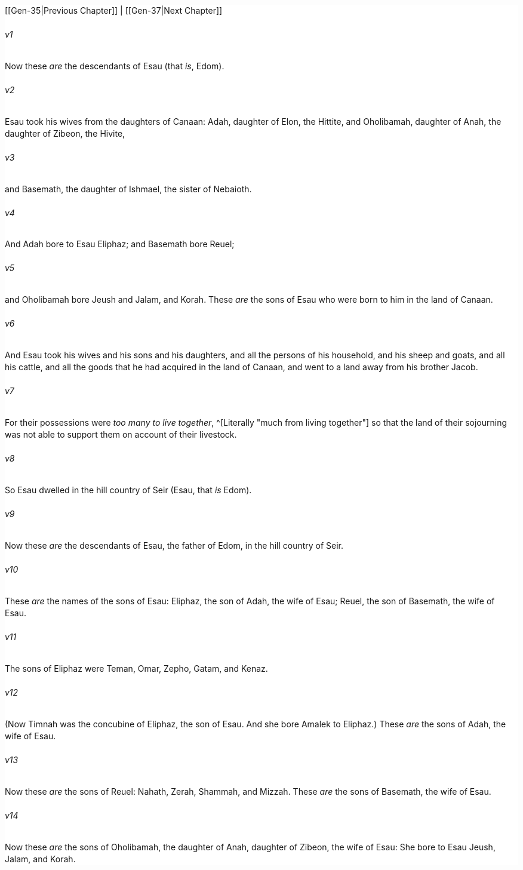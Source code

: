 ﻿---
aliases:
  - Genesis 36
---

[[Gen-35|Previous Chapter]] | [[Gen-37|Next Chapter]]

###### v1
Now these _are_ the descendants of Esau (that _is_, Edom).

###### v2
Esau took his wives from the daughters of Canaan: Adah, daughter of Elon, the Hittite, and Oholibamah, daughter of Anah, the daughter of Zibeon, the Hivite,

###### v3
and Basemath, the daughter of Ishmael, the sister of Nebaioth.

###### v4
And Adah bore to Esau Eliphaz; and Basemath bore Reuel;

###### v5
and Oholibamah bore Jeush and Jalam, and Korah. These _are_ the sons of Esau who were born to him in the land of Canaan.

###### v6
And Esau took his wives and his sons and his daughters, and all the persons of his household, and his sheep and goats, and all his cattle, and all the goods that he had acquired in the land of Canaan, and went to a land away from his brother Jacob.

###### v7
For their possessions were _too many to live together_, ^[Literally "much from living together"] so that the land of their sojourning was not able to support them on account of their livestock.

###### v8
So Esau dwelled in the hill country of Seir (Esau, that _is_ Edom).

###### v9
Now these _are_ the descendants of Esau, the father of Edom, in the hill country of Seir.

###### v10
These _are_ the names of the sons of Esau: Eliphaz, the son of Adah, the wife of Esau; Reuel, the son of Basemath, the wife of Esau.

###### v11
The sons of Eliphaz were Teman, Omar, Zepho, Gatam, and Kenaz.

###### v12
(Now Timnah was the concubine of Eliphaz, the son of Esau. And she bore Amalek to Eliphaz.) These _are_ the sons of Adah, the wife of Esau.

###### v13
Now these _are_ the sons of Reuel: Nahath, Zerah, Shammah, and Mizzah. These _are_ the sons of Basemath, the wife of Esau.

###### v14
Now these _are_ the sons of Oholibamah, the daughter of Anah, daughter of Zibeon, the wife of Esau: She bore to Esau Jeush, Jalam, and Korah.
